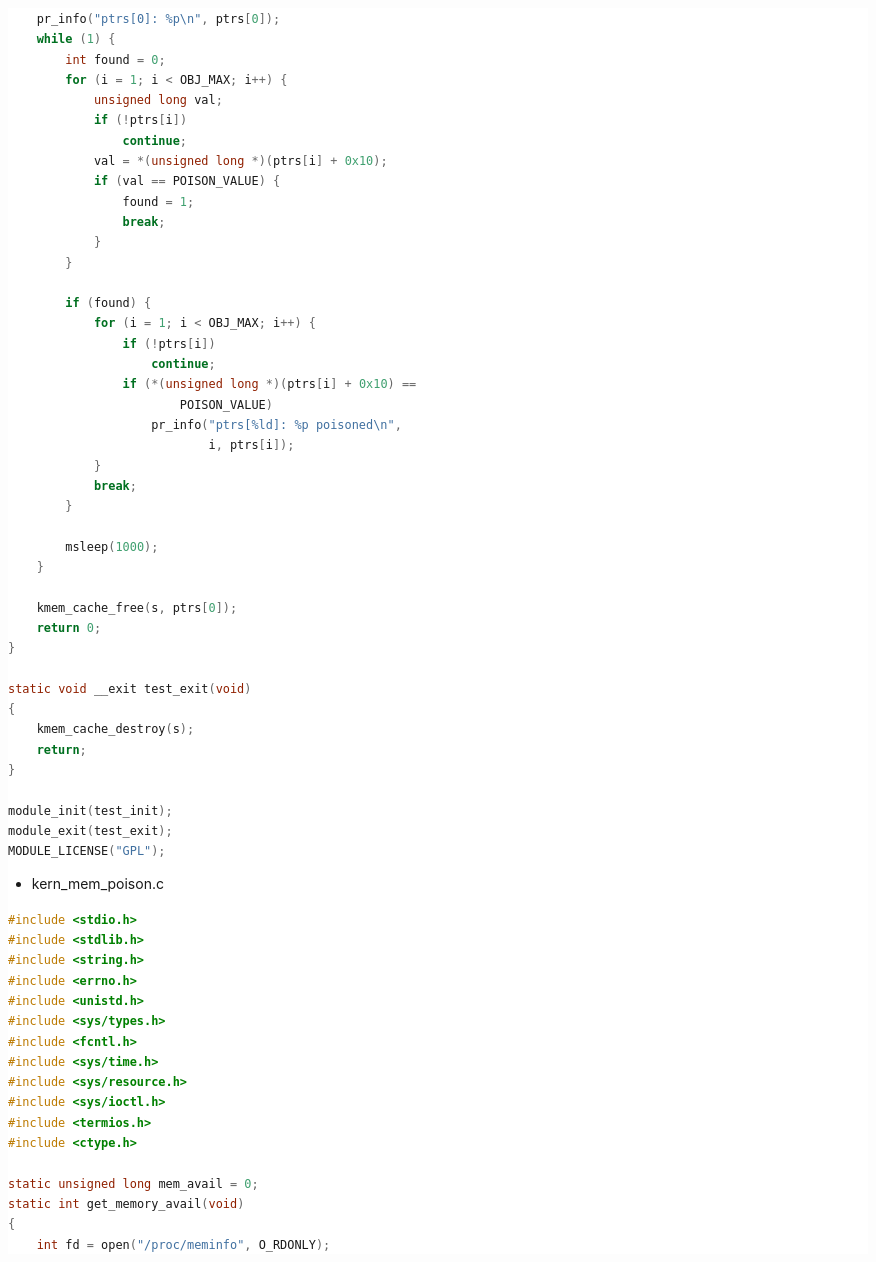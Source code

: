 ```c
	pr_info("ptrs[0]: %p\n", ptrs[0]);
	while (1) {
		int found = 0;
		for (i = 1; i < OBJ_MAX; i++) {
			unsigned long val;
			if (!ptrs[i])
				continue;
			val = *(unsigned long *)(ptrs[i] + 0x10);
			if (val == POISON_VALUE) {
				found = 1;
				break;
			}
		}

		if (found) {
			for (i = 1; i < OBJ_MAX; i++) {
				if (!ptrs[i])
					continue;
				if (*(unsigned long *)(ptrs[i] + 0x10) ==
						POISON_VALUE)
					pr_info("ptrs[%ld]: %p poisoned\n",
							i, ptrs[i]);
			}
			break;
		}

		msleep(1000);
	}

	kmem_cache_free(s, ptrs[0]);
	return 0;
}

static void __exit test_exit(void)
{
	kmem_cache_destroy(s);
	return;
}

module_init(test_init);
module_exit(test_exit);
MODULE_LICENSE("GPL");
```

+ kern_mem_poison.c

```c
#include <stdio.h>
#include <stdlib.h>
#include <string.h>
#include <errno.h>
#include <unistd.h>
#include <sys/types.h>
#include <fcntl.h>
#include <sys/time.h>
#include <sys/resource.h>
#include <sys/ioctl.h>
#include <termios.h>
#include <ctype.h>

static unsigned long mem_avail = 0;
static int get_memory_avail(void)
{
	int fd = open("/proc/meminfo", O_RDONLY);
```